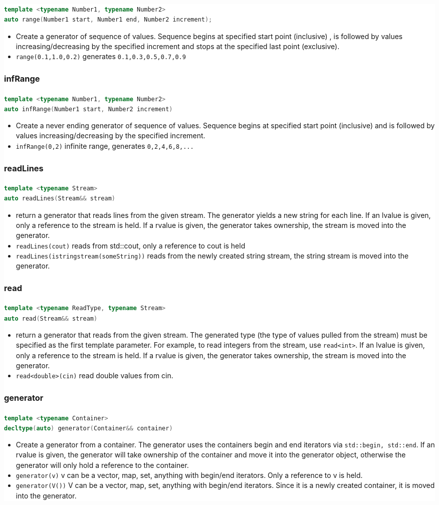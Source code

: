 

```c++
template <typename Number1, typename Number2>
auto range(Number1 start, Number1 end, Number2 increment); 
```
*  Create a generator of sequence of values.  Sequence begins at specified start point (inclusive) , is followed by values increasing/decreasing by the specified increment and stops at the specified last point (exclusive).
*  `range(0.1,1.0,0.2)` generates `0.1,0.3,0.5,0.7,0.9`



### infRange


```c++
template <typename Number1, typename Number2>
auto infRange(Number1 start, Number2 increment)
```
* Create a never ending generator of sequence of values.  Sequence begins at specified start point (inclusive) and is followed by values increasing/decreasing by the specified increment.
*  `infRange(0,2)` infinite range, generates `0,2,4,6,8,...`



### readLines

```c++
template <typename Stream>
auto readLines(Stream&& stream)
```
* return a generator that reads lines from the given stream.  The generator yields a new string for each line.  If an lvalue is given, only a reference to the stream is held.  If a rvalue is given, the generator takes ownership, the stream is moved into the generator.
*  `readLines(cout)` reads from std::cout, only a reference to cout is held
*  `readLines(istringstream(someString))` reads from the newly created string stream, the string stream is moved into the generator.




### read

```c++
template <typename ReadType, typename Stream>
auto read(Stream&& stream)
```
* return a generator that reads from the given stream.  The generated type (the type of values pulled from the stream) must be specified as the first template parameter.  For example, to read integers from the stream, use `read<int>`.  If an lvalue is given, only a reference to the stream is held.  If a rvalue is given, the generator takes ownership, the stream is moved into the generator.
*  `read<double>(cin)` read double values from cin.



### generator

```c++
template <typename Container>
decltype(auto) generator(Container&& container)
```
* Create a generator from a container.  The generator uses the containers begin and end iterators via `std::begin, std::end`.  If an rvalue is given, the generator will take ownership of the container and move it into the generator object, otherwise the generator will only hold a reference to the container.
*  `generator(v)` v can be a vector, map, set, anything with begin/end iterators. Only a reference to v is held.
*  `generator(V())` V can be a vector, map, set, anything with begin/end iterators. Since it is a newly created container, it is moved into the generator.
